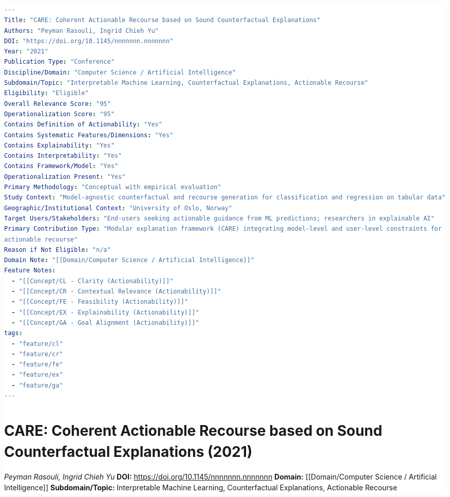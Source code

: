```yaml
---
Title: "CARE: Coherent Actionable Recourse based on Sound Counterfactual Explanations"
Authors: "Peyman Rasouli, Ingrid Chieh Yu"
DOI: "https://doi.org/10.1145/nnnnnnn.nnnnnnn"
Year: "2021"
Publication Type: "Conference"
Discipline/Domain: "Computer Science / Artificial Intelligence"
Subdomain/Topic: "Interpretable Machine Learning, Counterfactual Explanations, Actionable Recourse"
Eligibility: "Eligible"
Overall Relevance Score: "95"
Operationalization Score: "95"
Contains Definition of Actionability: "Yes"
Contains Systematic Features/Dimensions: "Yes"
Contains Explainability: "Yes"
Contains Interpretability: "Yes"
Contains Framework/Model: "Yes"
Operationalization Present: "Yes"
Primary Methodology: "Conceptual with empirical evaluation"
Study Context: "Model-agnostic counterfactual and recourse generation for classification and regression on tabular data"
Geographic/Institutional Context: "University of Oslo, Norway"
Target Users/Stakeholders: "End-users seeking actionable guidance from ML predictions; researchers in explainable AI"
Primary Contribution Type: "Modular explanation framework (CARE) integrating model-level and user-level constraints for actionable recourse"
Reason if Not Eligible: "n/a"
Domain Note: "[[Domain/Computer Science / Artificial Intelligence]]"
Feature Notes:
  - "[[Concept/CL - Clarity (Actionability)]]"
  - "[[Concept/CR - Contextual Relevance (Actionability)]]"
  - "[[Concept/FE - Feasibility (Actionability)]]"
  - "[[Concept/EX - Explainability (Actionability)]]"
  - "[[Concept/GA - Goal Alignment (Actionability)]]"
tags:
  - "feature/cl"
  - "feature/cr"
  - "feature/fe"
  - "feature/ex"
  - "feature/ga"
---
```

# CARE: Coherent Actionable Recourse based on Sound Counterfactual Explanations (2021)
*Peyman Rasouli, Ingrid Chieh Yu*
**DOI:** https://doi.org/10.1145/nnnnnnn.nnnnnnn
**Domain:** [[Domain/Computer Science / Artificial Intelligence]]
**Subdomain/Topic:** Interpretable Machine Learning, Counterfactual Explanations, Actionable Recourse
